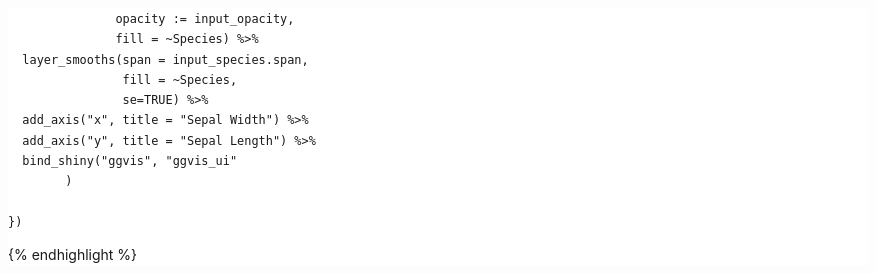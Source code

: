                    opacity := input_opacity,
                   fill = ~Species) %>%
      layer_smooths(span = input_species.span,
                    fill = ~Species,
                    se=TRUE) %>%
      add_axis("x", title = "Sepal Width") %>%
      add_axis("y", title = "Sepal Length") %>%
      bind_shiny("ggvis", "ggvis_ui"
            )
    
    })
{% endhighlight %}
